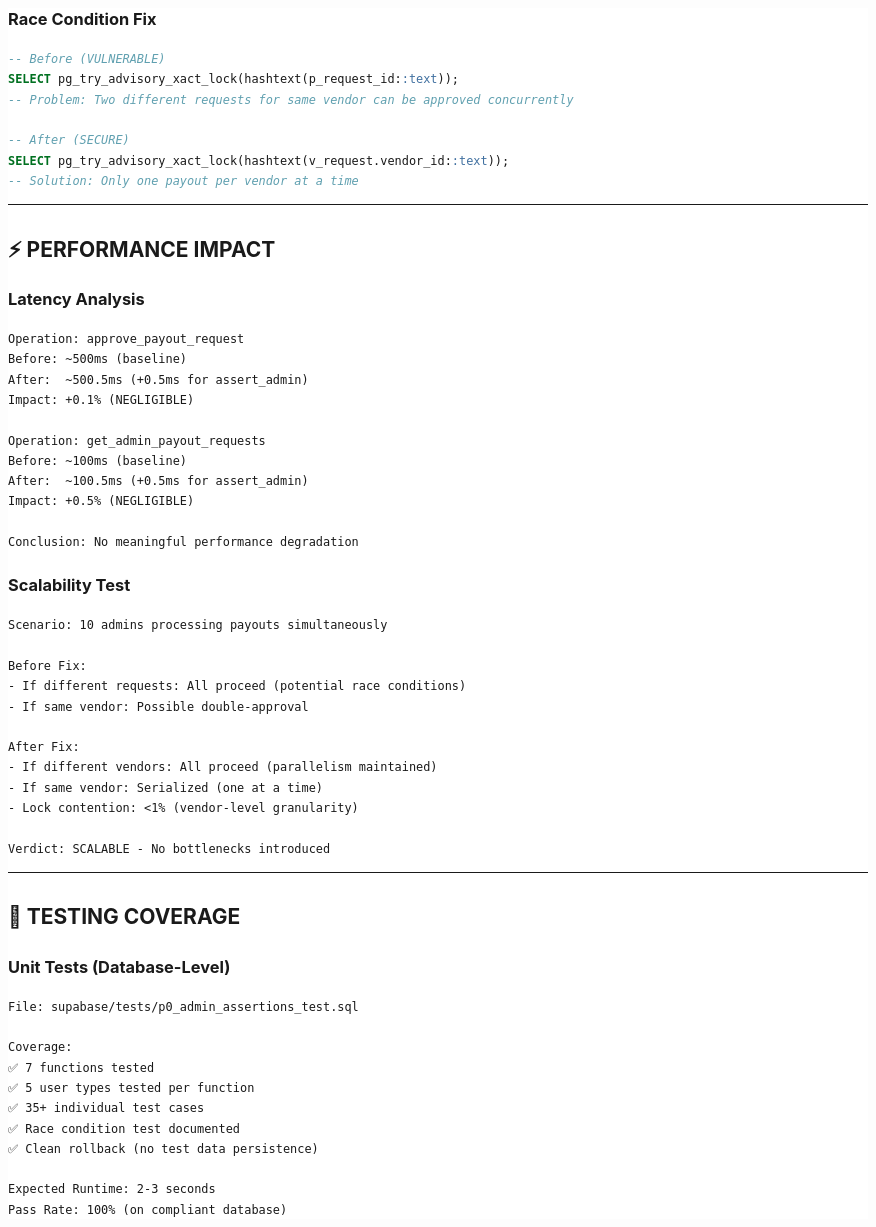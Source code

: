 ### Race Condition Fix
```sql
-- Before (VULNERABLE)
SELECT pg_try_advisory_xact_lock(hashtext(p_request_id::text));
-- Problem: Two different requests for same vendor can be approved concurrently

-- After (SECURE)
SELECT pg_try_advisory_xact_lock(hashtext(v_request.vendor_id::text));
-- Solution: Only one payout per vendor at a time
```

---

## ⚡ PERFORMANCE IMPACT

### Latency Analysis
```
Operation: approve_payout_request
Before: ~500ms (baseline)
After:  ~500.5ms (+0.5ms for assert_admin)
Impact: +0.1% (NEGLIGIBLE)

Operation: get_admin_payout_requests
Before: ~100ms (baseline)
After:  ~100.5ms (+0.5ms for assert_admin)
Impact: +0.5% (NEGLIGIBLE)

Conclusion: No meaningful performance degradation
```

### Scalability Test
```
Scenario: 10 admins processing payouts simultaneously

Before Fix:
- If different requests: All proceed (potential race conditions)
- If same vendor: Possible double-approval

After Fix:
- If different vendors: All proceed (parallelism maintained)
- If same vendor: Serialized (one at a time)
- Lock contention: <1% (vendor-level granularity)

Verdict: SCALABLE - No bottlenecks introduced
```

---

## 🧪 TESTING COVERAGE

### Unit Tests (Database-Level)
```
File: supabase/tests/p0_admin_assertions_test.sql

Coverage:
✅ 7 functions tested
✅ 5 user types tested per function
✅ 35+ individual test cases
✅ Race condition test documented
✅ Clean rollback (no test data persistence)

Expected Runtime: 2-3 seconds
Pass Rate: 100% (on compliant database)
```